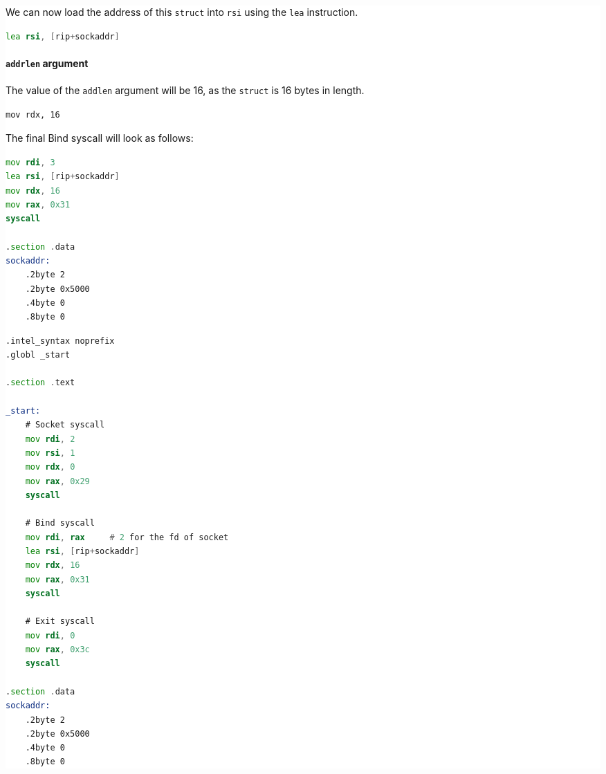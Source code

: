 We can now load the address of this `struct` into `rsi` using the `lea` instruction.

```asm
lea rsi, [rip+sockaddr]
```

#### `addrlen` argument

The value of the `addlen` argument will be 16, as the `struct` is 16 bytes in length.

```
mov rdx, 16
```

The final Bind syscall will look as follows:

```asm title="Bind syscall"
mov rdi, 3
lea rsi, [rip+sockaddr]
mov rdx, 16
mov rax, 0x31
syscall

.section .data
sockaddr:
    .2byte 2
    .2byte 0x5000
    .4byte 0
    .8byte 0
```

```asm title="webserver3.s"
.intel_syntax noprefix
.globl _start

.section .text

_start:
    # Socket syscall
    mov rdi, 2
    mov rsi, 1
    mov rdx, 0
    mov rax, 0x29
    syscall

    # Bind syscall
    mov rdi, rax     # 2 for the fd of socket
    lea rsi, [rip+sockaddr]
    mov rdx, 16
    mov rax, 0x31
    syscall

    # Exit syscall
    mov rdi, 0
    mov rax, 0x3c        
    syscall

.section .data
sockaddr:
    .2byte 2
    .2byte 0x5000
    .4byte 0
    .8byte 0
```
